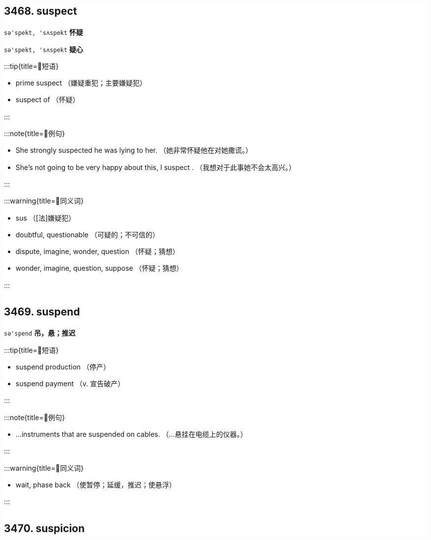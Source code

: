 ## 3468. suspect

`sə'spekt, 'sʌspekt`  **怀疑**

`sə'spekt, 'sʌspekt`  **疑心**

:::tip{title=🤩短语}

- prime suspect （嫌疑重犯；主要嫌疑犯）

- suspect of （怀疑）

:::

:::note{title=🎤例句}

- She strongly suspected he was lying to her. （她非常怀疑他在对她撒谎。）

- She’s not going to be very happy about this, I suspect . （我想对于此事她不会太高兴。）

:::

:::warning{title=🤔同义词}

- sus （[法]嫌疑犯）

- doubtful, questionable （可疑的；不可信的）

- dispute, imagine, wonder, question （怀疑；猜想）

- wonder, imagine, question, suppose （怀疑；猜想）

:::


## 3469. suspend

`sə'spend`  **吊，悬；推迟**

:::tip{title=🤩短语}

- suspend production （停产）

- suspend payment （v. 宣告破产）

:::

:::note{title=🎤例句}

- ...instruments that are suspended on cables. （…悬挂在电缆上的仪器。）

:::

:::warning{title=🤔同义词}

- wait, phase back （使暂停；延缓，推迟；使悬浮）

:::


## 3470. suspicion
